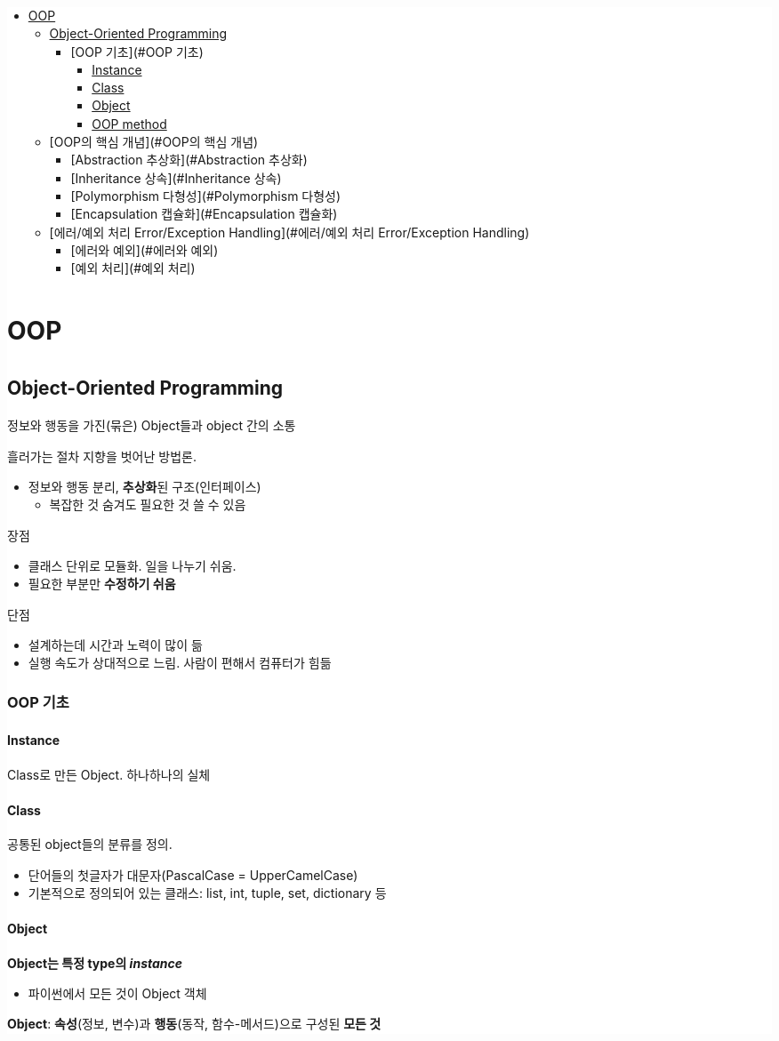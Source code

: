 - [OOP](#oop)
  * [Object-Oriented Programming](#object-oriented-programming)
    + [OOP 기초](#OOP 기초)
      - [Instance](#instance)
      - [Class](#class)
      - [Object](#object)
      - [OOP method](#oop-method)
  * [OOP의 핵심 개념](#OOP의 핵심 개념)
    + [Abstraction 추상화](#Abstraction 추상화)
    + [Inheritance 상속](#Inheritance 상속)
    + [Polymorphism 다형성](#Polymorphism 다형성)
    + [Encapsulation 캡슐화](#Encapsulation 캡슐화)
  * [에러/예외 처리 Error/Exception Handling](#에러/예외 처리 Error/Exception Handling)
    + [에러와 예외](#에러와 예외)
    + [예외 처리](#예외 처리)

# OOP

## Object-Oriented Programming

정보와 행동을 가진(묶은) Object들과 object 간의 소통

흘러가는 절차 지향을 벗어난 방법론.
- 정보와 행동 분리, **추상화**된 구조(인터페이스)
  - 복잡한 것 숨겨도 필요한 것 쓸 수 있음

장점
- 클래스 단위로 모듈화. 일을 나누기 쉬움.
- 필요한 부분만 **수정하기 쉬움** 

단점
- 설계하는데 시간과 노력이 많이 듦
- 실행 속도가 상대적으로 느림. 사람이 편해서 컴퓨터가 힘듦

### OOP 기초

#### Instance

Class로 만든 Object. 하나하나의 실체

#### Class

공통된 object들의 분류를 정의.
- 단어들의 첫글자가 대문자(PascalCase = UpperCamelCase)
- 기본적으로 정의되어 있는 클래스: list, int, tuple, set, dictionary 등

#### Object

**Object는 특정 type의 *instance***

- 파이썬에서 모든 것이 Object 객체

**Object**: **속성**(정보, 변수)과 **행동**(동작, 함수-메서드)으로 구성된 **모든 것**
